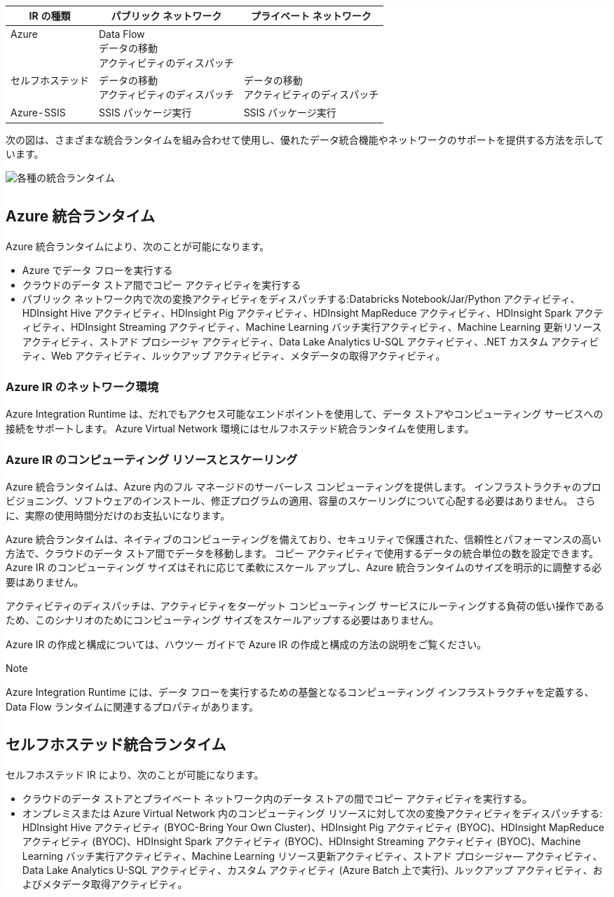 IR の種類 | パブリック ネットワーク | プライベート ネットワーク
------- | -------------- | ---------------
Azure | Data Flow<br/>データの移動<br/>アクティビティのディスパッチ | &nbsp;
セルフホステッド | データの移動<br/>アクティビティのディスパッチ | データの移動<br/>アクティビティのディスパッチ
Azure-SSIS | SSIS パッケージ実行 | SSIS パッケージ実行

次の図は、さまざまな統合ランタイムを組み合わせて使用し、優れたデータ統合機能やネットワークのサポートを提供する方法を示しています。

![各種の統合ランタイム](media/concepts-integration-runtime/different-integration-runtimes.png)

## <a name="azure-integration-runtime"></a>Azure 統合ランタイム
Azure 統合ランタイムにより、次のことが可能になります。

- Azure でデータ フローを実行する 
- クラウドのデータ ストア間でコピー アクティビティを実行する
- パブリック ネットワーク内で次の変換アクティビティをディスパッチする:Databricks Notebook/Jar/Python アクティビティ、HDInsight Hive アクティビティ、HDInsight Pig アクティビティ、HDInsight MapReduce アクティビティ、HDInsight Spark アクティビティ、HDInsight Streaming アクティビティ、Machine Learning バッチ実行アクティビティ、Machine Learning 更新リソース アクティビティ、ストアド プロシージャ アクティビティ、Data Lake Analytics U-SQL アクティビティ、.NET カスタム アクティビティ、Web アクティビティ、ルックアップ アクティビティ、メタデータの取得アクティビティ。

### <a name="azure-ir-network-environment"></a>Azure IR のネットワーク環境
Azure Integration Runtime は、だれでもアクセス可能なエンドポイントを使用して、データ ストアやコンピューティング サービスへの接続をサポートします。 Azure Virtual Network 環境にはセルフホステッド統合ランタイムを使用します。

### <a name="azure-ir-compute-resource-and-scaling"></a>Azure IR のコンピューティング リソースとスケーリング
Azure 統合ランタイムは、Azure 内のフル マネージドのサーバーレス コンピューティングを提供します。  インフラストラクチャのプロビジョニング、ソフトウェアのインストール、修正プログラムの適用、容量のスケーリングについて心配する必要はありません。  さらに、実際の使用時間分だけのお支払いになります。

Azure 統合ランタイムは、ネイティブのコンピューティングを備えており、セキュリティで保護された、信頼性とパフォーマンスの高い方法で、クラウドのデータ ストア間でデータを移動します。  コピー アクティビティで使用するデータの統合単位の数を設定できます。Azure IR のコンピューティング サイズはそれに応じて柔軟にスケール アップし、Azure 統合ランタイムのサイズを明示的に調整する必要はありません。 

アクティビティのディスパッチは、アクティビティをターゲット コンピューティング サービスにルーティングする負荷の低い操作であるため、このシナリオのためにコンピューティング サイズをスケールアップする必要はありません。

Azure IR の作成と構成については、ハウツー ガイドで Azure IR の作成と構成の方法の説明をご覧ください。 

> [!NOTE] 
> Azure Integration Runtime には、データ フローを実行するための基盤となるコンピューティング インフラストラクチャを定義する、Data Flow ランタイムに関連するプロパティがあります。 

## <a name="self-hosted-integration-runtime"></a>セルフホステッド統合ランタイム
セルフホステッド IR により、次のことが可能になります。

- クラウドのデータ ストアとプライベート ネットワーク内のデータ ストアの間でコピー アクティビティを実行する。
- オンプレミスまたは Azure Virtual Network 内のコンピューティング リソースに対して次の変換アクティビティをディスパッチする: HDInsight Hive アクティビティ (BYOC-Bring Your Own Cluster)、HDInsight Pig アクティビティ (BYOC)、HDInsight MapReduce アクティビティ (BYOC)、HDInsight Spark アクティビティ (BYOC)、HDInsight Streaming アクティビティ (BYOC)、Machine Learning バッチ実行アクティビティ、Machine Learning リソース更新アクティビティ、ストアド プロシージャ― アクティビティ、Data Lake Analytics U-SQL アクティビティ、カスタム アクティビティ (Azure Batch 上で実行)、ルックアップ アクティビティ、およびメタデータ取得アクティビティ。

